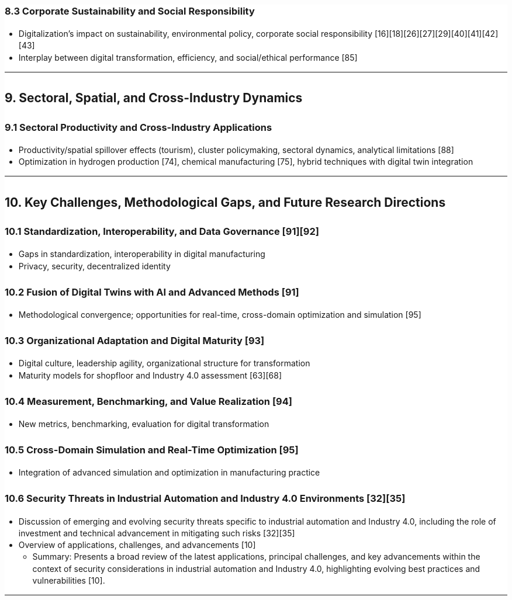 ### 8.3 Corporate Sustainability and Social Responsibility
- Digitalization’s impact on sustainability, environmental policy, corporate social responsibility [16][18][26][27][29][40][41][42][43]
- Interplay between digital transformation, efficiency, and social/ethical performance [85]

---

## 9. Sectoral, Spatial, and Cross-Industry Dynamics

### 9.1 Sectoral Productivity and Cross-Industry Applications
- Productivity/spatial spillover effects (tourism), cluster policymaking, sectoral dynamics, analytical limitations [88]
- Optimization in hydrogen production [74], chemical manufacturing [75], hybrid techniques with digital twin integration

---

## 10. Key Challenges, Methodological Gaps, and Future Research Directions

### 10.1 Standardization, Interoperability, and Data Governance [91][92]
- Gaps in standardization, interoperability in digital manufacturing
- Privacy, security, decentralized identity

### 10.2 Fusion of Digital Twins with AI and Advanced Methods [91]
- Methodological convergence; opportunities for real-time, cross-domain optimization and simulation [95]

### 10.3 Organizational Adaptation and Digital Maturity [93]
- Digital culture, leadership agility, organizational structure for transformation
- Maturity models for shopfloor and Industry 4.0 assessment [63][68]

### 10.4 Measurement, Benchmarking, and Value Realization [94]
- New metrics, benchmarking, evaluation for digital transformation

### 10.5 Cross-Domain Simulation and Real-Time Optimization [95]
- Integration of advanced simulation and optimization in manufacturing practice

### 10.6 Security Threats in Industrial Automation and Industry 4.0 Environments [32][35]
- Discussion of emerging and evolving security threats specific to industrial automation and Industry 4.0, including the role of investment and technical advancement in mitigating such risks [32][35]
- Overview of applications, challenges, and advancements [10]
  - Summary: Presents a broad review of the latest applications, principal challenges, and key advancements within the context of security considerations in industrial automation and Industry 4.0, highlighting evolving best practices and vulnerabilities [10].

---